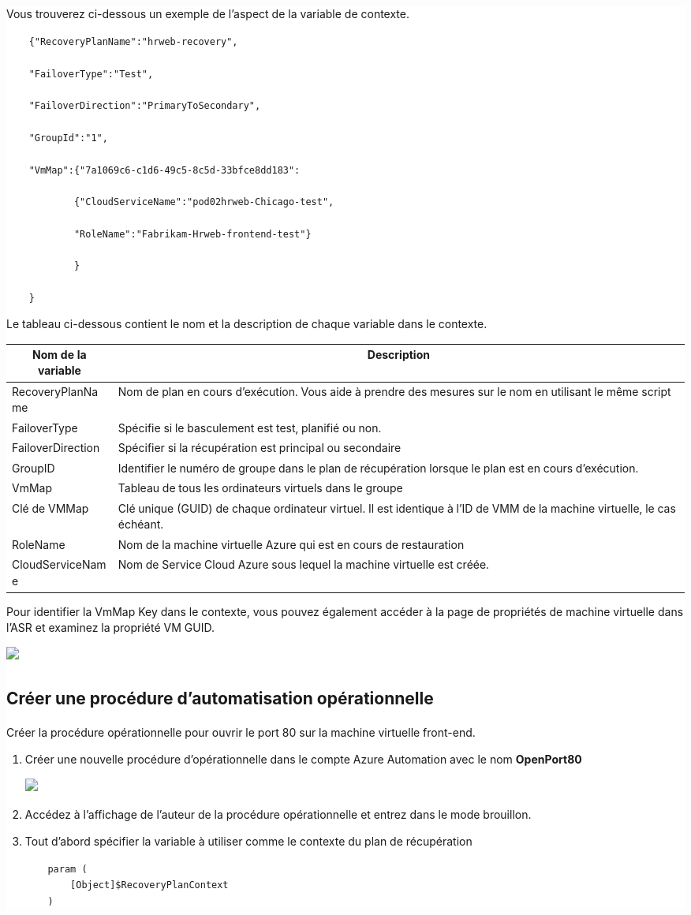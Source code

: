 Vous trouverez ci-dessous un exemple de l’aspect de la variable de contexte.

        {"RecoveryPlanName":"hrweb-recovery",

        "FailoverType":"Test",

        "FailoverDirection":"PrimaryToSecondary",

        "GroupId":"1",

        "VmMap":{"7a1069c6-c1d6-49c5-8c5d-33bfce8dd183":

                {"CloudServiceName":"pod02hrweb-Chicago-test",

                "RoleName":"Fabrikam-Hrweb-frontend-test"}

                }

        }


Le tableau ci-dessous contient le nom et la description de chaque variable dans le contexte.

**Nom de la variable** | **Description**
---|---
RecoveryPlanName | Nom de plan en cours d’exécution. Vous aide à prendre des mesures sur le nom en utilisant le même script
FailoverType | Spécifie si le basculement est test, planifié ou non.
FailoverDirection | Spécifier si la récupération est principal ou secondaire
GroupID | Identifier le numéro de groupe dans le plan de récupération lorsque le plan est en cours d’exécution.
VmMap | Tableau de tous les ordinateurs virtuels dans le groupe
Clé de VMMap | Clé unique (GUID) de chaque ordinateur virtuel. Il est identique à l’ID de VMM de la machine virtuelle, le cas échéant.
RoleName | Nom de la machine virtuelle Azure qui est en cours de restauration
CloudServiceName | Nom de Service Cloud Azure sous lequel la machine virtuelle est créée.


Pour identifier la VmMap Key dans le contexte, vous pouvez également accéder à la page de propriétés de machine virtuelle dans l’ASR et examinez la propriété VM GUID.

![](media/site-recovery-runbook-automation/13.png)

## <a name="author-an-automation-runbook"></a>Créer une procédure d’automatisation opérationnelle

Créer la procédure opérationnelle pour ouvrir le port 80 sur la machine virtuelle front-end.

1.  Créer une nouvelle procédure d’opérationnelle dans le compte Azure Automation avec le nom **OpenPort80**

    ![](media/site-recovery-runbook-automation/14.png)

2.  Accédez à l’affichage de l’auteur de la procédure opérationnelle et entrez dans le mode brouillon.

3.  Tout d’abord spécifier la variable à utiliser comme le contexte du plan de récupération

    ```
        param (
            [Object]$RecoveryPlanContext
        )
